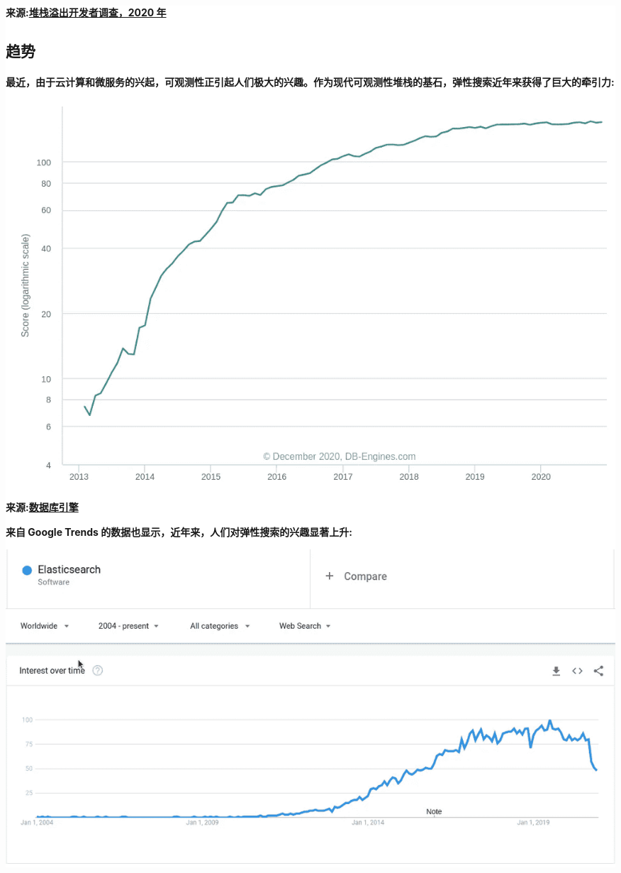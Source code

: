 ****来源:[堆栈溢出开发者调查，2020 年](https://insights.stackoverflow.com/survey/2020#technology-databases-all-respondents4)****

## ****趋势****

****最近，由于云计算和微服务的兴起，可观测性正引起人们极大的兴趣。作为现代可观测性堆栈的基石，弹性搜索近年来获得了巨大的牵引力:****

****![](img/db909ff9633d0c82e6e2e0d10d02d726.png)****

****来源:[数据库引擎](https://db-engines.com/en/ranking_trend)****

****来自 Google Trends 的数据也显示，近年来，人们对弹性搜索的兴趣显著上升:****

****![](img/df5a570993772d90b37510ab1222e723.png)****
